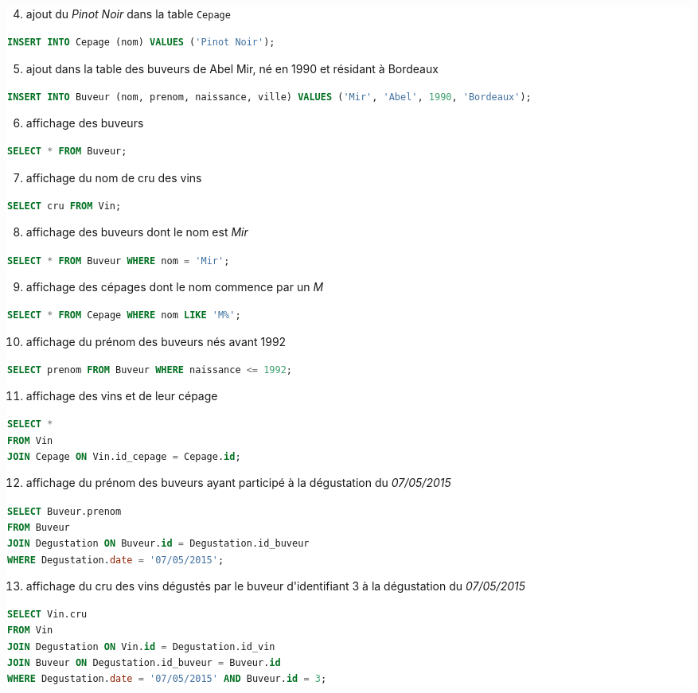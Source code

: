4. ajout du *Pinot Noir* dans la table `Cepage`
``` sql
INSERT INTO Cepage (nom) VALUES ('Pinot Noir');
```

5. ajout dans la table des buveurs de Abel Mir, né en 1990 et résidant à Bordeaux
``` sql
INSERT INTO Buveur (nom, prenom, naissance, ville) VALUES ('Mir', 'Abel', 1990, 'Bordeaux');
```

6. affichage des buveurs
``` sql
SELECT * FROM Buveur;
```

7. affichage du nom de cru des vins
``` sql
SELECT cru FROM Vin;
```

8. affichage des buveurs dont le nom est *Mir*
``` sql
SELECT * FROM Buveur WHERE nom = 'Mir';
```

9. affichage des cépages dont le nom commence par un *M*
``` sql
SELECT * FROM Cepage WHERE nom LIKE 'M%';
```

10. affichage du prénom des buveurs nés avant 1992
``` sql
SELECT prenom FROM Buveur WHERE naissance <= 1992;
```

11. affichage des vins et de leur cépage
``` sql
SELECT * 
FROM Vin 
JOIN Cepage ON Vin.id_cepage = Cepage.id;
```

12. affichage du prénom des buveurs ayant participé à la dégustation du *07/05/2015*
``` sql
SELECT Buveur.prenom 
FROM Buveur 
JOIN Degustation ON Buveur.id = Degustation.id_buveur 
WHERE Degustation.date = '07/05/2015';
```

13. affichage du cru des vins dégustés par le buveur d'identifiant 3 à la dégustation du *07/05/2015*
``` sql
SELECT Vin.cru 
FROM Vin 
JOIN Degustation ON Vin.id = Degustation.id_vin
JOIN Buveur ON Degustation.id_buveur = Buveur.id
WHERE Degustation.date = '07/05/2015' AND Buveur.id = 3;
```
